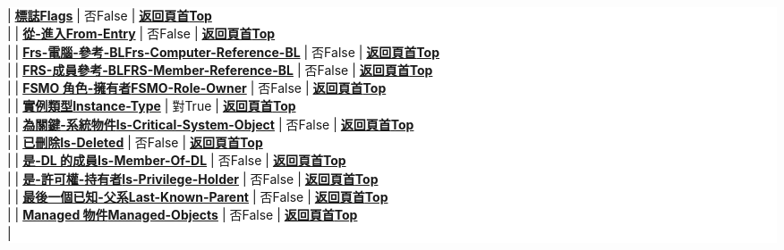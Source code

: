 | [<span data-ttu-id="62d7e-210">**標誌**</span><span class="sxs-lookup"><span data-stu-id="62d7e-210">**Flags**</span></span>](a-flags.md)                                                  | <span data-ttu-id="62d7e-211">否</span><span class="sxs-lookup"><span data-stu-id="62d7e-211">False</span></span>     | [<span data-ttu-id="62d7e-212">**返回頁首**</span><span class="sxs-lookup"><span data-stu-id="62d7e-212">**Top**</span></span>](c-top.md)<br/>         |
| [<span data-ttu-id="62d7e-213">**從-進入**</span><span class="sxs-lookup"><span data-stu-id="62d7e-213">**From-Entry**</span></span>](a-fromentry.md)                                         | <span data-ttu-id="62d7e-214">否</span><span class="sxs-lookup"><span data-stu-id="62d7e-214">False</span></span>     | [<span data-ttu-id="62d7e-215">**返回頁首**</span><span class="sxs-lookup"><span data-stu-id="62d7e-215">**Top**</span></span>](c-top.md)<br/>         |
| [<span data-ttu-id="62d7e-216">**Frs-電腦-參考-BL**</span><span class="sxs-lookup"><span data-stu-id="62d7e-216">**Frs-Computer-Reference-BL**</span></span>](a-frscomputerreferencebl.md)             | <span data-ttu-id="62d7e-217">否</span><span class="sxs-lookup"><span data-stu-id="62d7e-217">False</span></span>     | [<span data-ttu-id="62d7e-218">**返回頁首**</span><span class="sxs-lookup"><span data-stu-id="62d7e-218">**Top**</span></span>](c-top.md)<br/>         |
| [<span data-ttu-id="62d7e-219">**FRS-成員參考-BL**</span><span class="sxs-lookup"><span data-stu-id="62d7e-219">**FRS-Member-Reference-BL**</span></span>](a-frsmemberreferencebl.md)                 | <span data-ttu-id="62d7e-220">否</span><span class="sxs-lookup"><span data-stu-id="62d7e-220">False</span></span>     | [<span data-ttu-id="62d7e-221">**返回頁首**</span><span class="sxs-lookup"><span data-stu-id="62d7e-221">**Top**</span></span>](c-top.md)<br/>         |
| [<span data-ttu-id="62d7e-222">**FSMO 角色-擁有者**</span><span class="sxs-lookup"><span data-stu-id="62d7e-222">**FSMO-Role-Owner**</span></span>](a-fsmoroleowner.md)                                | <span data-ttu-id="62d7e-223">否</span><span class="sxs-lookup"><span data-stu-id="62d7e-223">False</span></span>     | [<span data-ttu-id="62d7e-224">**返回頁首**</span><span class="sxs-lookup"><span data-stu-id="62d7e-224">**Top**</span></span>](c-top.md)<br/>         |
| [<span data-ttu-id="62d7e-225">**實例類型**</span><span class="sxs-lookup"><span data-stu-id="62d7e-225">**Instance-Type**</span></span>](a-instancetype.md)                                   | <span data-ttu-id="62d7e-226">對</span><span class="sxs-lookup"><span data-stu-id="62d7e-226">True</span></span>      | [<span data-ttu-id="62d7e-227">**返回頁首**</span><span class="sxs-lookup"><span data-stu-id="62d7e-227">**Top**</span></span>](c-top.md)<br/>         |
| [<span data-ttu-id="62d7e-228">**為關鍵-系統物件**</span><span class="sxs-lookup"><span data-stu-id="62d7e-228">**Is-Critical-System-Object**</span></span>](a-iscriticalsystemobject.md)             | <span data-ttu-id="62d7e-229">否</span><span class="sxs-lookup"><span data-stu-id="62d7e-229">False</span></span>     | [<span data-ttu-id="62d7e-230">**返回頁首**</span><span class="sxs-lookup"><span data-stu-id="62d7e-230">**Top**</span></span>](c-top.md)<br/>         |
| [<span data-ttu-id="62d7e-231">**已刪除**</span><span class="sxs-lookup"><span data-stu-id="62d7e-231">**Is-Deleted**</span></span>](a-isdeleted.md)                                         | <span data-ttu-id="62d7e-232">否</span><span class="sxs-lookup"><span data-stu-id="62d7e-232">False</span></span>     | [<span data-ttu-id="62d7e-233">**返回頁首**</span><span class="sxs-lookup"><span data-stu-id="62d7e-233">**Top**</span></span>](c-top.md)<br/>         |
| [<span data-ttu-id="62d7e-234">**是-DL 的成員**</span><span class="sxs-lookup"><span data-stu-id="62d7e-234">**Is-Member-Of-DL**</span></span>](a-memberof.md)                                     | <span data-ttu-id="62d7e-235">否</span><span class="sxs-lookup"><span data-stu-id="62d7e-235">False</span></span>     | [<span data-ttu-id="62d7e-236">**返回頁首**</span><span class="sxs-lookup"><span data-stu-id="62d7e-236">**Top**</span></span>](c-top.md)<br/>         |
| [<span data-ttu-id="62d7e-237">**是-許可權-持有者**</span><span class="sxs-lookup"><span data-stu-id="62d7e-237">**Is-Privilege-Holder**</span></span>](a-isprivilegeholder.md)                        | <span data-ttu-id="62d7e-238">否</span><span class="sxs-lookup"><span data-stu-id="62d7e-238">False</span></span>     | [<span data-ttu-id="62d7e-239">**返回頁首**</span><span class="sxs-lookup"><span data-stu-id="62d7e-239">**Top**</span></span>](c-top.md)<br/>         |
| [<span data-ttu-id="62d7e-240">**最後一個已知-父系**</span><span class="sxs-lookup"><span data-stu-id="62d7e-240">**Last-Known-Parent**</span></span>](a-lastknownparent.md)                            | <span data-ttu-id="62d7e-241">否</span><span class="sxs-lookup"><span data-stu-id="62d7e-241">False</span></span>     | [<span data-ttu-id="62d7e-242">**返回頁首**</span><span class="sxs-lookup"><span data-stu-id="62d7e-242">**Top**</span></span>](c-top.md)<br/>         |
| [<span data-ttu-id="62d7e-243">**Managed 物件**</span><span class="sxs-lookup"><span data-stu-id="62d7e-243">**Managed-Objects**</span></span>](a-managedobjects.md)                               | <span data-ttu-id="62d7e-244">否</span><span class="sxs-lookup"><span data-stu-id="62d7e-244">False</span></span>     | [<span data-ttu-id="62d7e-245">**返回頁首**</span><span class="sxs-lookup"><span data-stu-id="62d7e-245">**Top**</span></span>](c-top.md)<br/>         |